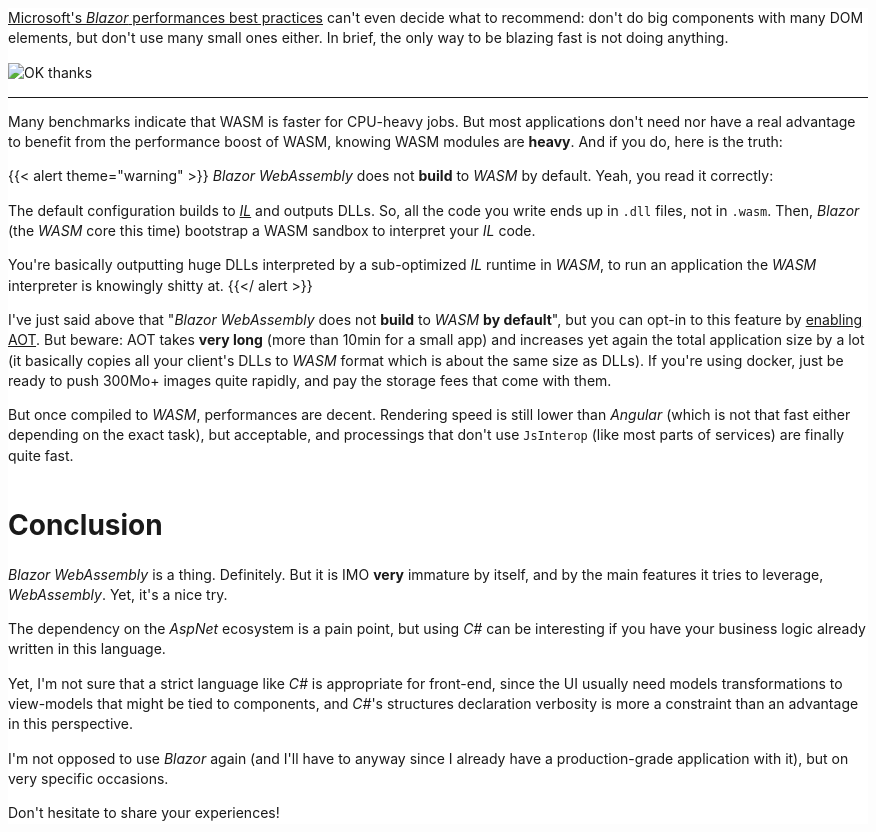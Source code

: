 
[Microsoft's *Blazor* performances best practices](https://docs.microsoft.com/en-us/aspnet/core/blazor/performance?view=aspnetcore-6.0#create-lightweight-optimized-components) can't even decide what to recommend: don't do big components with many DOM elements, but don't use many small ones either. In brief, the only way to be blazing fast is not doing anything.

![OK thanks](https://media.giphy.com/media/w77O4Mf1juHPq/giphy.gif)


---

Many benchmarks indicate that WASM is faster for CPU-heavy jobs. But most applications don't need nor have a real advantage to benefit from the performance boost of WASM, knowing WASM modules are **heavy**. And if you do, here is the truth:

{{< alert theme="warning" >}}
*Blazor WebAssembly* does not **build** to *WASM* by default. Yeah, you read it correctly:

The default configuration builds to [*IL*](https://en.wikipedia.org/wiki/Common_Intermediate_Language) and outputs DLLs. So, all the code you write ends up in `.dll` files, not in `.wasm`. Then, *Blazor* (the *WASM* core this time) bootstrap a WASM sandbox to interpret your *IL* code.

You're basically outputting huge DLLs interpreted by a sub-optimized *IL* runtime in *WASM*, to run an application the *WASM* interpreter is knowingly shitty at.
{{</ alert >}}

I've just said above that "*Blazor WebAssembly* does not **build** to *WASM* **by default**", but you can opt-in to this feature by [enabling AOT](https://docs.microsoft.com/en-us/aspnet/core/blazor/host-and-deploy/webassembly?view=aspnetcore-6.0#ahead-of-time-aot-compilation). But beware: AOT takes **very long** (more than 10min for a small app) and increases yet again the total application size by a lot (it basically copies all your client's DLLs to *WASM* format which is about the same size as DLLs). If you're using docker, just be ready to push 300Mo+ images quite rapidly, and pay the storage fees that come with them.

But once compiled to *WASM*, performances are decent. Rendering speed is still lower than *Angular* (which is not that fast either depending on the exact task), but acceptable, and processings that don't use `JsInterop` (like most parts of services) are finally quite fast.

# Conclusion

*Blazor WebAssembly* is a thing. Definitely. But it is IMO **very** immature by itself, and by the main features it tries to leverage, *WebAssembly*. Yet, it's a nice try.

The dependency on the *AspNet* ecosystem is a pain point, but using *C#* can be interesting if you have your business logic already written in this language.

Yet, I'm not sure that a strict language like *C#* is appropriate for front-end, since the UI usually need models transformations to view-models that might be tied to components, and *C#*'s structures declaration verbosity is more a constraint than an advantage in this perspective.

I'm not opposed to use *Blazor* again (and I'll have to anyway since I already have a production-grade application with it), but on very specific occasions.

Don't hesitate to share your experiences!
